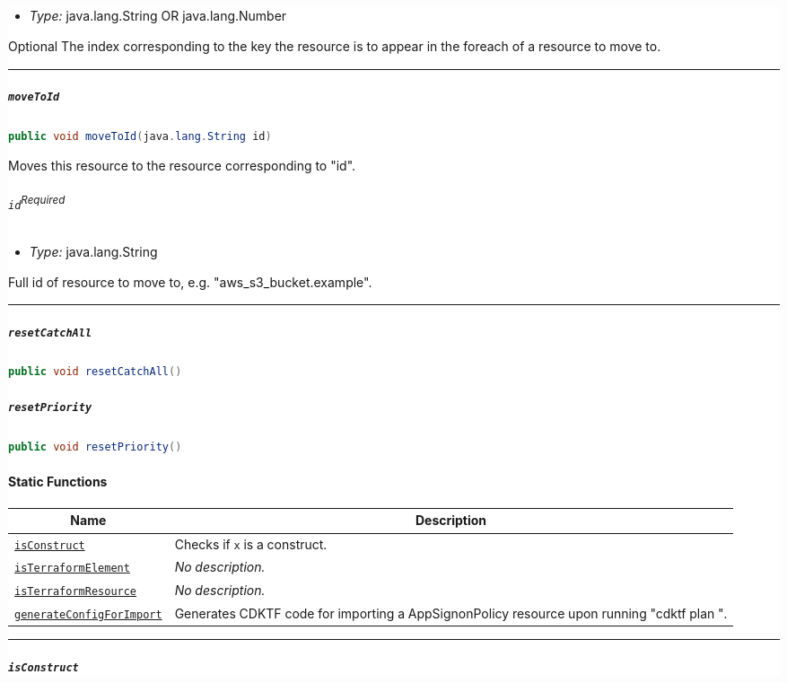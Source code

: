 - *Type:* java.lang.String OR java.lang.Number

Optional The index corresponding to the key the resource is to appear in the foreach of a resource to move to.

---

##### `moveToId` <a name="moveToId" id="@cdktf/provider-okta.appSignonPolicy.AppSignonPolicy.moveToId"></a>

```java
public void moveToId(java.lang.String id)
```

Moves this resource to the resource corresponding to "id".

###### `id`<sup>Required</sup> <a name="id" id="@cdktf/provider-okta.appSignonPolicy.AppSignonPolicy.moveToId.parameter.id"></a>

- *Type:* java.lang.String

Full id of resource to move to, e.g. "aws_s3_bucket.example".

---

##### `resetCatchAll` <a name="resetCatchAll" id="@cdktf/provider-okta.appSignonPolicy.AppSignonPolicy.resetCatchAll"></a>

```java
public void resetCatchAll()
```

##### `resetPriority` <a name="resetPriority" id="@cdktf/provider-okta.appSignonPolicy.AppSignonPolicy.resetPriority"></a>

```java
public void resetPriority()
```

#### Static Functions <a name="Static Functions" id="Static Functions"></a>

| **Name** | **Description** |
| --- | --- |
| <code><a href="#@cdktf/provider-okta.appSignonPolicy.AppSignonPolicy.isConstruct">isConstruct</a></code> | Checks if `x` is a construct. |
| <code><a href="#@cdktf/provider-okta.appSignonPolicy.AppSignonPolicy.isTerraformElement">isTerraformElement</a></code> | *No description.* |
| <code><a href="#@cdktf/provider-okta.appSignonPolicy.AppSignonPolicy.isTerraformResource">isTerraformResource</a></code> | *No description.* |
| <code><a href="#@cdktf/provider-okta.appSignonPolicy.AppSignonPolicy.generateConfigForImport">generateConfigForImport</a></code> | Generates CDKTF code for importing a AppSignonPolicy resource upon running "cdktf plan <stack-name>". |

---

##### `isConstruct` <a name="isConstruct" id="@cdktf/provider-okta.appSignonPolicy.AppSignonPolicy.isConstruct"></a>
